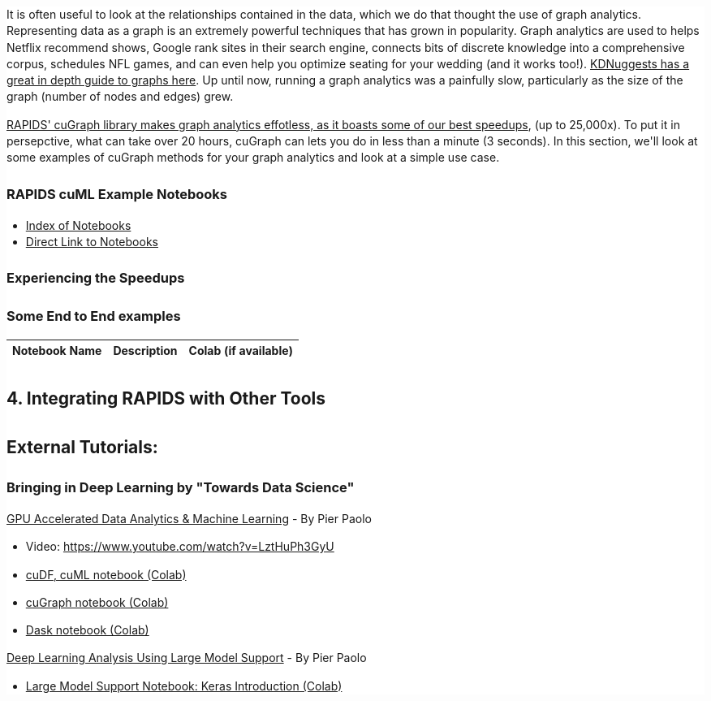 It is often useful to look at the relationships contained in the data, which we do that thought the use of graph analytics. Representing data as a graph is an extremely powerful techniques that has grown in popularity.  Graph analytics are used to helps Netflix recommend shows, Google rank sites in their search engine, connects bits of discrete knowledge into a comprehensive corpus, schedules NFL games, and can even help you optimize seating for your wedding (and it works too!). [KDNuggests has a great in depth guide to graphs here](https://www.kdnuggets.com/2017/12/graph-analytics-using-big-data.html).  Up until now, running a graph analytics was a painfully slow, particularly as the size of the graph (number of nodes and edges) grew.

[RAPIDS' cuGraph library makes graph analytics effotless, as it boasts some of our best speedups](https://www.zdnet.com/article/nvidia-rapids-cugraph-making-graph-analysis-ubiquitous/), (up to 25,000x).  To put it in persepctive, what can take over 20 hours, cuGraph can lets you do in less than a minute (3 seconds).  In this section, we'll look at some examples of cuGraph methods for your graph analytics and look at a simple use case.

### RAPIDS cuML Example Notebooks
- [Index of Notebooks](https://github.com/rapidsai/notebooks/#cugraph-notebooks)
- [Direct Link to Notebooks](https://github.com/rapidsai/notebooks/tree/branch-0.12/cugraph)


### Experiencing the Speedups
### Some End to End examples
| Notebook Name | Description | Colab (if available) |
| ---- | ---- | ---- |


## **4. Integrating RAPIDS with Other Tools**




## External Tutorials:
### Bringing in Deep Learning by "Towards Data Science"

[GPU Accelerated Data Analytics & Machine Learning](https://towardsdatascience.com/gpu-accelerated-data-analytics-machine-learning-963aebe956ce) - By Pier Paolo

 - Video: https://www.youtube.com/watch?v=LztHuPh3GyU

 - [cuDF, cuML notebook (Colab)](https://drive.google.com/open?id=1oEoAxBbZONUqm4gt9w2PIzmLTa7IjjV9)
 - [cuGraph notebook (Colab)](https://drive.google.com/open?id=1cb40U3gdXZ7ASQsWZypzBFrrFOKpvnbB)
 - [Dask notebook (Colab)](https://drive.google.com/open?id=1jrHoqh_zH7lIsWNsyfRaq0aUARkkW1s2)


[Deep Learning Analysis Using Large Model Support](https://towardsdatascience.com/deep-learning-analysis-using-large-model-support-3a67a919255) - By Pier Paolo
 - [Large Model Support Notebook: Keras Introduction (Colab)](https://drive.google.com/open?id=1_y81JZWOh4nWUxiY3eaO4FVpxBCB1uN1)
